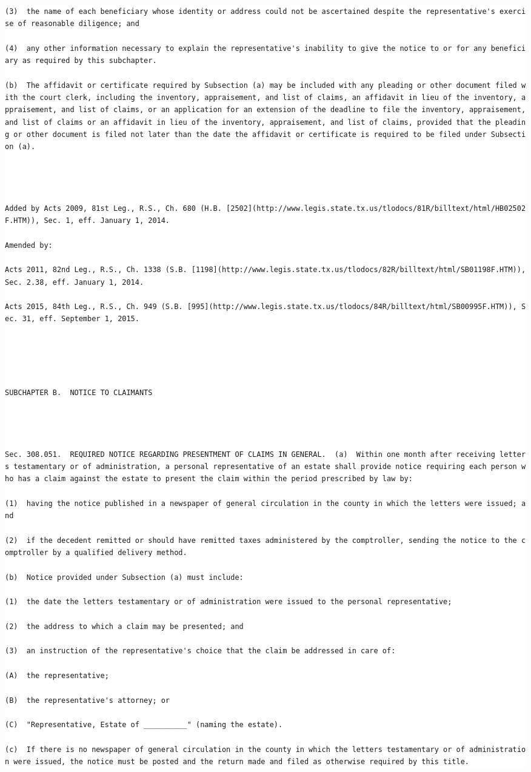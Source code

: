     (3)  the name of each beneficiary whose identity or address could not be ascertained despite the representative's exercise of reasonable diligence; and
    
    (4)  any other information necessary to explain the representative's inability to give the notice to or for any beneficiary as required by this subchapter.
    
    (b)  The affidavit or certificate required by Subsection (a) may be included with any pleading or other document filed with the court clerk, including the inventory, appraisement, and list of claims, an affidavit in lieu of the inventory, appraisement, and list of claims, or an application for an extension of the deadline to file the inventory, appraisement, and list of claims or an affidavit in lieu of the inventory, appraisement, and list of claims, provided that the pleading or other document is filed not later than the date the affidavit or certificate is required to be filed under Subsection (a).
    
    
    
    
    Added by Acts 2009, 81st Leg., R.S., Ch. 680 (H.B. [2502](http://www.legis.state.tx.us/tlodocs/81R/billtext/html/HB02502F.HTM)), Sec. 1, eff. January 1, 2014.
    
    Amended by: 
    
    Acts 2011, 82nd Leg., R.S., Ch. 1338 (S.B. [1198](http://www.legis.state.tx.us/tlodocs/82R/billtext/html/SB01198F.HTM)), Sec. 2.38, eff. January 1, 2014.
    
    Acts 2015, 84th Leg., R.S., Ch. 949 (S.B. [995](http://www.legis.state.tx.us/tlodocs/84R/billtext/html/SB00995F.HTM)), Sec. 31, eff. September 1, 2015.
    
    
    
    
    
    SUBCHAPTER B.  NOTICE TO CLAIMANTS
    
      
    
    
    Sec. 308.051.  REQUIRED NOTICE REGARDING PRESENTMENT OF CLAIMS IN GENERAL.  (a)  Within one month after receiving letters testamentary or of administration, a personal representative of an estate shall provide notice requiring each person who has a claim against the estate to present the claim within the period prescribed by law by:
    
    (1)  having the notice published in a newspaper of general circulation in the county in which the letters were issued; and
    
    (2)  if the decedent remitted or should have remitted taxes administered by the comptroller, sending the notice to the comptroller by a qualified delivery method.
    
    (b)  Notice provided under Subsection (a) must include:
    
    (1)  the date the letters testamentary or of administration were issued to the personal representative;
    
    (2)  the address to which a claim may be presented; and
    
    (3)  an instruction of the representative's choice that the claim be addressed in care of:
    
    (A)  the representative;
    
    (B)  the representative's attorney; or
    
    (C)  "Representative, Estate of __________" (naming the estate).
    
    (c)  If there is no newspaper of general circulation in the county in which the letters testamentary or of administration were issued, the notice must be posted and the return made and filed as otherwise required by this title.
    